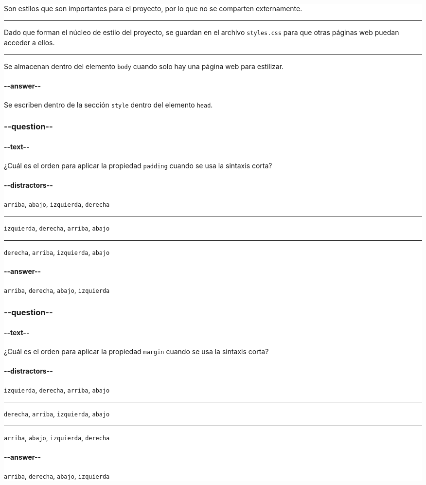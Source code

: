 Son estilos que son importantes para el proyecto, por lo que no se comparten externamente.

---

Dado que forman el núcleo de estilo del proyecto, se guardan en el archivo `styles.css` para que otras páginas web puedan acceder a ellos.

---

Se almacenan dentro del elemento `body` cuando solo hay una página web para estilizar.

#### --answer--

Se escriben dentro de la sección `style` dentro del elemento `head`.

### --question--

#### --text--

¿Cuál es el orden para aplicar la propiedad `padding` cuando se usa la sintaxis corta?

#### --distractors--

`arriba`, `abajo`, `izquierda`, `derecha`

---

`izquierda`, `derecha`, `arriba`, `abajo`

---

`derecha`, `arriba`, `izquierda`, `abajo`

#### --answer--

`arriba`, `derecha`, `abajo`, `izquierda`

### --question--

#### --text--

¿Cuál es el orden para aplicar la propiedad `margin` cuando se usa la sintaxis corta?

#### --distractors--

`izquierda`, `derecha`, `arriba`, `abajo`

---

`derecha`, `arriba`, `izquierda`, `abajo`

---

`arriba`, `abajo`, `izquierda`, `derecha`

#### --answer--

`arriba`, `derecha`, `abajo`, `izquierda`
